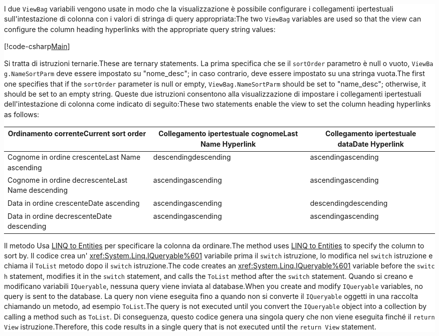 <span data-ttu-id="3d4c9-126">I due `ViewBag` variabili vengono usate in modo che la visualizzazione è possibile configurare i collegamenti ipertestuali sull'intestazione di colonna con i valori di stringa di query appropriata:</span><span class="sxs-lookup"><span data-stu-id="3d4c9-126">The two `ViewBag` variables are used so that the view can configure the column heading hyperlinks with the appropriate query string values:</span></span>

[!code-csharp[Main](sorting-filtering-and-paging-with-the-entity-framework-in-an-asp-net-mvc-application/samples/sample2.cs)]

<span data-ttu-id="3d4c9-127">Si tratta di istruzioni ternarie.</span><span class="sxs-lookup"><span data-stu-id="3d4c9-127">These are ternary statements.</span></span> <span data-ttu-id="3d4c9-128">La prima specifica che se il `sortOrder` parametro è null o vuoto, `ViewBag.NameSortParm` deve essere impostato su "nome\_desc"; in caso contrario, deve essere impostato su una stringa vuota.</span><span class="sxs-lookup"><span data-stu-id="3d4c9-128">The first one specifies that if the `sortOrder` parameter is null or empty, `ViewBag.NameSortParm` should be set to "name\_desc"; otherwise, it should be set to an empty string.</span></span> <span data-ttu-id="3d4c9-129">Queste due istruzioni consentono alla visualizzazione di impostare i collegamenti ipertestuali dell'intestazione di colonna come indicato di seguito:</span><span class="sxs-lookup"><span data-stu-id="3d4c9-129">These two statements enable the view to set the column heading hyperlinks as follows:</span></span>

| <span data-ttu-id="3d4c9-130">Ordinamento corrente</span><span class="sxs-lookup"><span data-stu-id="3d4c9-130">Current sort order</span></span> | <span data-ttu-id="3d4c9-131">Collegamento ipertestuale cognome</span><span class="sxs-lookup"><span data-stu-id="3d4c9-131">Last Name Hyperlink</span></span> | <span data-ttu-id="3d4c9-132">Collegamento ipertestuale data</span><span class="sxs-lookup"><span data-stu-id="3d4c9-132">Date Hyperlink</span></span> |
| --- | --- | --- |
| <span data-ttu-id="3d4c9-133">Cognome in ordine crescente</span><span class="sxs-lookup"><span data-stu-id="3d4c9-133">Last Name ascending</span></span> | <span data-ttu-id="3d4c9-134">descending</span><span class="sxs-lookup"><span data-stu-id="3d4c9-134">descending</span></span> | <span data-ttu-id="3d4c9-135">ascending</span><span class="sxs-lookup"><span data-stu-id="3d4c9-135">ascending</span></span> |
| <span data-ttu-id="3d4c9-136">Cognome in ordine decrescente</span><span class="sxs-lookup"><span data-stu-id="3d4c9-136">Last Name descending</span></span> | <span data-ttu-id="3d4c9-137">ascending</span><span class="sxs-lookup"><span data-stu-id="3d4c9-137">ascending</span></span> | <span data-ttu-id="3d4c9-138">ascending</span><span class="sxs-lookup"><span data-stu-id="3d4c9-138">ascending</span></span> |
| <span data-ttu-id="3d4c9-139">Data in ordine crescente</span><span class="sxs-lookup"><span data-stu-id="3d4c9-139">Date ascending</span></span> | <span data-ttu-id="3d4c9-140">ascending</span><span class="sxs-lookup"><span data-stu-id="3d4c9-140">ascending</span></span> | <span data-ttu-id="3d4c9-141">descending</span><span class="sxs-lookup"><span data-stu-id="3d4c9-141">descending</span></span> |
| <span data-ttu-id="3d4c9-142">Data in ordine decrescente</span><span class="sxs-lookup"><span data-stu-id="3d4c9-142">Date descending</span></span> | <span data-ttu-id="3d4c9-143">ascending</span><span class="sxs-lookup"><span data-stu-id="3d4c9-143">ascending</span></span> | <span data-ttu-id="3d4c9-144">ascending</span><span class="sxs-lookup"><span data-stu-id="3d4c9-144">ascending</span></span> |

<span data-ttu-id="3d4c9-145">Il metodo Usa [LINQ to Entities](/dotnet/framework/data/adonet/ef/language-reference/linq-to-entities) per specificare la colonna da ordinare.</span><span class="sxs-lookup"><span data-stu-id="3d4c9-145">The method uses [LINQ to Entities](/dotnet/framework/data/adonet/ef/language-reference/linq-to-entities) to specify the column to sort by.</span></span> <span data-ttu-id="3d4c9-146">Il codice crea un' <xref:System.Linq.IQueryable%601> variabile prima il `switch` istruzione, lo modifica nel `switch` istruzione e chiama il `ToList` metodo dopo il `switch` istruzione.</span><span class="sxs-lookup"><span data-stu-id="3d4c9-146">The code creates an <xref:System.Linq.IQueryable%601> variable before the `switch` statement, modifies it in the `switch` statement, and calls the `ToList` method after the `switch` statement.</span></span> <span data-ttu-id="3d4c9-147">Quando si creano e modificano variabili `IQueryable`, nessuna query viene inviata al database.</span><span class="sxs-lookup"><span data-stu-id="3d4c9-147">When you create and modify `IQueryable` variables, no query is sent to the database.</span></span> <span data-ttu-id="3d4c9-148">La query non viene eseguita fino a quando non si converte il `IQueryable` oggetti in una raccolta chiamando un metodo, ad esempio `ToList`.</span><span class="sxs-lookup"><span data-stu-id="3d4c9-148">The query is not executed until you convert the `IQueryable` object into a collection by calling a method such as `ToList`.</span></span> <span data-ttu-id="3d4c9-149">Di conseguenza, questo codice genera una singola query che non viene eseguita finché il `return View` istruzione.</span><span class="sxs-lookup"><span data-stu-id="3d4c9-149">Therefore, this code results in a single query that is not executed until the `return View` statement.</span></span>
